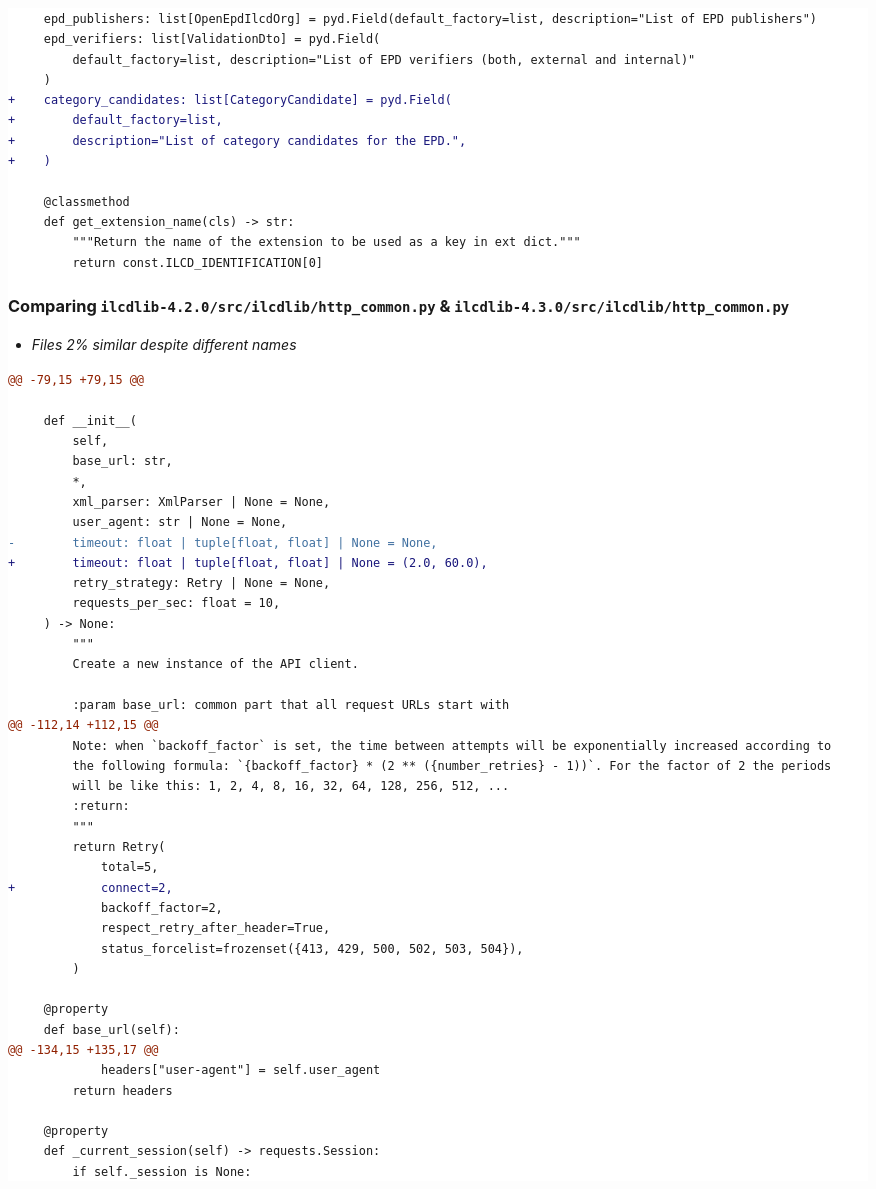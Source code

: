 ```diff
     epd_publishers: list[OpenEpdIlcdOrg] = pyd.Field(default_factory=list, description="List of EPD publishers")
     epd_verifiers: list[ValidationDto] = pyd.Field(
         default_factory=list, description="List of EPD verifiers (both, external and internal)"
     )
+    category_candidates: list[CategoryCandidate] = pyd.Field(
+        default_factory=list,
+        description="List of category candidates for the EPD.",
+    )
 
     @classmethod
     def get_extension_name(cls) -> str:
         """Return the name of the extension to be used as a key in ext dict."""
         return const.ILCD_IDENTIFICATION[0]
```

### Comparing `ilcdlib-4.2.0/src/ilcdlib/http_common.py` & `ilcdlib-4.3.0/src/ilcdlib/http_common.py`

 * *Files 2% similar despite different names*

```diff
@@ -79,15 +79,15 @@
 
     def __init__(
         self,
         base_url: str,
         *,
         xml_parser: XmlParser | None = None,
         user_agent: str | None = None,
-        timeout: float | tuple[float, float] | None = None,
+        timeout: float | tuple[float, float] | None = (2.0, 60.0),
         retry_strategy: Retry | None = None,
         requests_per_sec: float = 10,
     ) -> None:
         """
         Create a new instance of the API client.
 
         :param base_url: common part that all request URLs start with
@@ -112,14 +112,15 @@
         Note: when `backoff_factor` is set, the time between attempts will be exponentially increased according to
         the following formula: `{backoff_factor} * (2 ** ({number_retries} - 1))`. For the factor of 2 the periods
         will be like this: 1, 2, 4, 8, 16, 32, 64, 128, 256, 512, ...
         :return:
         """
         return Retry(
             total=5,
+            connect=2,
             backoff_factor=2,
             respect_retry_after_header=True,
             status_forcelist=frozenset({413, 429, 500, 502, 503, 504}),
         )
 
     @property
     def base_url(self):
@@ -134,15 +135,17 @@
             headers["user-agent"] = self.user_agent
         return headers
 
     @property
     def _current_session(self) -> requests.Session:
         if self._session is None:
```